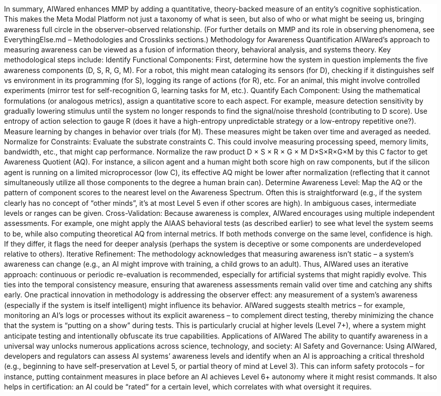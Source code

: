 In summary, AIWared enhances MMP by adding a quantitative, theory-backed measure of an entity’s cognitive sophistication. This makes the Meta Modal Platform not just a taxonomy of what is seen, but also of who or what might be seeing us, bringing awareness full circle in the observer–observed relationship. (For further details on MMP and its role in observing phenomena, see EverythingElse.md – Methodologies and Crosslinks sections.)
Methodology for Awareness Quantification
AIWared’s approach to measuring awareness can be viewed as a fusion of information theory, behavioral analysis, and systems theory. Key methodological steps include:
Identify Functional Components: First, determine how the system in question implements the five awareness components (D, S, R, G, M). For a robot, this might mean cataloging its sensors (for D), checking if it distinguishes self vs environment in its programming (for S), logging its range of actions (for R), etc. For an animal, this might involve controlled experiments (mirror test for self-recognition G, learning tasks for M, etc.).
Quantify Each Component: Using the mathematical formulations (or analogous metrics), assign a quantitative score to each aspect. For example, measure detection sensitivity by gradually lowering stimulus until the system no longer responds to find the signal/noise threshold (contributing to D score). Use entropy of action selection to gauge R (does it have a high-entropy unpredictable strategy or a low-entropy repetitive one?). Measure learning by changes in behavior over trials (for M). These measures might be taken over time and averaged as needed.
Normalize for Constraints: Evaluate the substrate constraints C. This could involve measuring processing speed, memory limits, bandwidth, etc., that might cap performance. Normalize the raw product 
D
×
S
×
R
×
G
×
M
D×S×R×G×M by this C factor to get Awareness Quotient (AQ). For instance, a silicon agent and a human might both score high on raw components, but if the silicon agent is running on a limited microprocessor (low C), its effective AQ might be lower after normalization (reflecting that it cannot simultaneously utilize all those components to the degree a human brain can).
Determine Awareness Level: Map the AQ or the pattern of component scores to the nearest level on the Awareness Spectrum. Often this is straightforward (e.g., if the system clearly has no concept of “other minds”, it’s at most Level 5 even if other scores are high). In ambiguous cases, intermediate levels or ranges can be given.
Cross-Validation: Because awareness is complex, AIWared encourages using multiple independent assessments. For example, one might apply the AIAAS behavioral tests (as described earlier) to see what level the system seems to be, while also computing theoretical AQ from internal metrics. If both methods converge on the same level, confidence is high. If they differ, it flags the need for deeper analysis (perhaps the system is deceptive or some components are underdeveloped relative to others).
Iterative Refinement: The methodology acknowledges that measuring awareness isn’t static – a system’s awareness can change (e.g., an AI might improve with training, a child grows to an adult). Thus, AIWared uses an iterative approach: continuous or periodic re-evaluation is recommended, especially for artificial systems that might rapidly evolve. This ties into the temporal consistency measure, ensuring that awareness assessments remain valid over time and catching any shifts early.
One practical innovation in methodology is addressing the observer effect: any measurement of a system’s awareness (especially if the system is itself intelligent) might influence its behavior. AIWared suggests stealth metrics – for example, monitoring an AI’s logs or processes without its explicit awareness – to complement direct testing, thereby minimizing the chance that the system is “putting on a show” during tests. This is particularly crucial at higher levels (Level 7+), where a system might anticipate testing and intentionally obfuscate its true capabilities.
Applications of AIWared
The ability to quantify awareness in a universal way unlocks numerous applications across science, technology, and society:
AI Safety and Governance: Using AIWared, developers and regulators can assess AI systems’ awareness levels and identify when an AI is approaching a critical threshold (e.g., beginning to have self-preservation at Level 5, or partial theory of mind at Level 3). This can inform safety protocols – for instance, putting containment measures in place before an AI achieves Level 6+ autonomy where it might resist commands. It also helps in certification: an AI could be “rated” for a certain level, which correlates with what oversight it requires.
